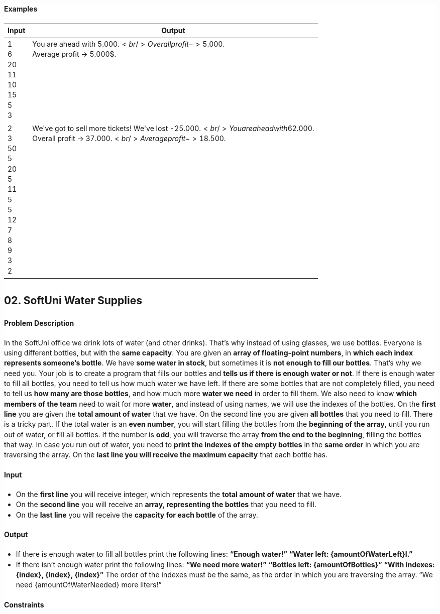 #### Examples

| **Input** | **Output** | 
| --- | --- | 
|1 <br/> 6 <br/> 20 <br/> 11 <br/> 10 <br/> 15 <br/> 5 <br/> 3|You are ahead with 5.000$. <br/> Overall profit -> 5.000$. <br/> Average profit -> 5.000$.|
|2 <br/> 3 <br/> 50 <br/> 5 <br/> 20 <br/> 5 <br/> 11 <br/> 5 <br/> 5 <br/> 12 <br/> 7 <br/> 8 <br/> 9 <br/> 3 <br/> 2|We've got to sell more tickets! We've lost -25.000$. <br/> You are ahead with 62.000$. <br/> Overall profit -> 37.000$. <br/> Average profit -> 18.500$.|

## 02. SoftUni Water Supplies

#### Problem Description

In the SoftUni office we drink lots of water (and other drinks). That’s why instead of using glasses, we use bottles.
Everyone is using different bottles, but with the **same capacity**. You are given an **array of floating-point numbers**, in **which each index represents someone’s bottle**.
We have **some water in stock**, but sometimes it is **not enough to fill our bottles**. That’s why we need you. Your job is to create a program that fills our bottles and **tells us if there is enough water or not**. If there is enough water to fill all bottles, you need to tell us how much water we have left. If there are some bottles that are not completely filled, you need to tell us **how many are those bottles**, and how much more **water we need** in order to fill them. We also need to know **which members of the team** need to wait for more **water**, and instead of using names, we will use the indexes of the bottles.
On the **first line** you are given the **total amount of water** that we have. On the second line you are given **all bottles** that you need to fill. There is a tricky part. If the total water is an **even number**, you will start filling the bottles from the **beginning of the array**, until you run out of water, or fill all bottles. If the number is **odd**, you will traverse the array **from the end to the beginning**, filling the bottles that way. In case you run out of water, you need to **print the indexes of the empty bottles** in the **same order** in which you are traversing the array. On the **last line you will receive the maximum capacity** that each bottle has.

#### Input

- On the **first line** you will receive integer, which represents the **total amount of water** that we have.
- On the **second line** you will receive an **array, representing the bottles** that you need to fill.
- On the **last line** you will receive the **capacity for each bottle** of the array.

#### Output

- If there is enough water to fill all bottles print the following lines:
**“Enough water!”**
**“Water left: {amountOfWaterLeft}l.”**
- If there isn’t enough water print the following lines:
**“We need more water!”**
**“Bottles left: {amountOfBottles}”**
**“With indexes: {index}, {index}, {index}”**
The order of the indexes must be the same, as the order in which you are traversing the array.
“We need {amountOfWaterNeeded} more liters!”

#### Constraints
